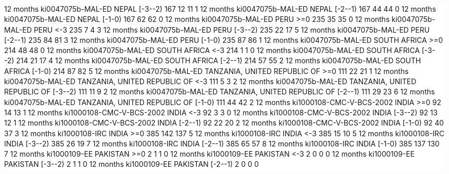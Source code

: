 12 months   ki0047075b-MAL-ED          NEPAL                          [-3--2)      167     12     11      1
12 months   ki0047075b-MAL-ED          NEPAL                          [-2--1)      167     44     44      0
12 months   ki0047075b-MAL-ED          NEPAL                          [-1-0)       167     62     62      0
12 months   ki0047075b-MAL-ED          PERU                           >=0          235     35     35      0
12 months   ki0047075b-MAL-ED          PERU                           <-3          235      7      4      3
12 months   ki0047075b-MAL-ED          PERU                           [-3--2)      235     22     17      5
12 months   ki0047075b-MAL-ED          PERU                           [-2--1)      235     84     81      3
12 months   ki0047075b-MAL-ED          PERU                           [-1-0)       235     87     86      1
12 months   ki0047075b-MAL-ED          SOUTH AFRICA                   >=0          214     48     48      0
12 months   ki0047075b-MAL-ED          SOUTH AFRICA                   <-3          214      1      1      0
12 months   ki0047075b-MAL-ED          SOUTH AFRICA                   [-3--2)      214     21     17      4
12 months   ki0047075b-MAL-ED          SOUTH AFRICA                   [-2--1)      214     57     55      2
12 months   ki0047075b-MAL-ED          SOUTH AFRICA                   [-1-0)       214     87     82      5
12 months   ki0047075b-MAL-ED          TANZANIA, UNITED REPUBLIC OF   >=0          111     22     21      1
12 months   ki0047075b-MAL-ED          TANZANIA, UNITED REPUBLIC OF   <-3          111      5      3      2
12 months   ki0047075b-MAL-ED          TANZANIA, UNITED REPUBLIC OF   [-3--2)      111     11      9      2
12 months   ki0047075b-MAL-ED          TANZANIA, UNITED REPUBLIC OF   [-2--1)      111     29     23      6
12 months   ki0047075b-MAL-ED          TANZANIA, UNITED REPUBLIC OF   [-1-0)       111     44     42      2
12 months   ki1000108-CMC-V-BCS-2002   INDIA                          >=0           92     14     13      1
12 months   ki1000108-CMC-V-BCS-2002   INDIA                          <-3           92      3      3      0
12 months   ki1000108-CMC-V-BCS-2002   INDIA                          [-3--2)       92     13     12      1
12 months   ki1000108-CMC-V-BCS-2002   INDIA                          [-2--1)       92     22     20      2
12 months   ki1000108-CMC-V-BCS-2002   INDIA                          [-1-0)        92     40     37      3
12 months   ki1000108-IRC              INDIA                          >=0          385    142    137      5
12 months   ki1000108-IRC              INDIA                          <-3          385     15     10      5
12 months   ki1000108-IRC              INDIA                          [-3--2)      385     26     19      7
12 months   ki1000108-IRC              INDIA                          [-2--1)      385     65     57      8
12 months   ki1000108-IRC              INDIA                          [-1-0)       385    137    130      7
12 months   ki1000109-EE               PAKISTAN                       >=0            2      1      1      0
12 months   ki1000109-EE               PAKISTAN                       <-3            2      0      0      0
12 months   ki1000109-EE               PAKISTAN                       [-3--2)        2      1      1      0
12 months   ki1000109-EE               PAKISTAN                       [-2--1)        2      0      0      0
